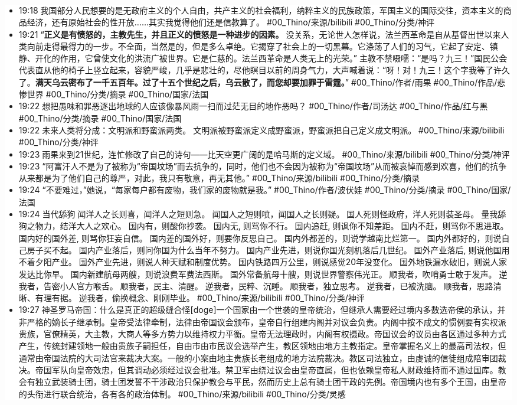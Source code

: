 
- 19:18 
	我国部分人民想要的是无政府主义的个人自由，共产主义的社会福利，纳粹主义的民族政策，军国主义的国际交往，资本主义的商品经济，还有原始社会的性开放……其实我觉得他们还是信教算了。
	#00_Thino/来源/bilibili #00_Thino/分类/神评
- 19:21 
	“**正义是有愤怒的，主教先生，并且正义的愤怒是一种进步的因素。** 没关系，无论世人怎样说，法兰西革命是自从基督出世以来人类向前走得最得力的一步。不全面，当然是的，但是多么卓绝。它揭穿了社会上的一切黑幕。它涤荡了人们的习气，它起了安定、镇静、开化的作用，它曾使文化的洪流广被世界。它是仁慈的。法兰西革命是人类无上的光荣。”
	主教不禁嗫嚅：“是吗？九三！”国民公会代表直从他的椅子上竖立起来，容貌严峻，几乎是悲壮的，尽他瞑目以前的周身气力，大声喊着说：“呀！对！九三！这个字我等了许久了。**满天乌云密布了一千五百年。过了十五个世纪之后，乌云散了，而您却要加罪于雷霆。**”
	#00_Thino/作者/雨果 #00_Thino/作品/悲惨世界 #00_Thino/分类/摘录 #00_Thino/国家/法国
- 19:22 
	想把愚味和罪恶逐出地球的人应该像暴风雨一扫而过茫无目的地作恶吗？ 
	#00_Thino/作者/司汤达 #00_Thino/作品/红与黑 #00_Thino/分类/摘录  #00_Thino/国家/法国
- 19:22 
	未来人类将分成：文明派和野蛮派两类。
	文明派被野蛮派定义成野蛮派，野蛮派把自己定义成文明派。
	#00_Thino/来源/bilibili #00_Thino/分类/神评
- 19:23 
	雨果来到21世纪，连忙修改了自己的诗句——比天空更广阔的是哈马斯的定义域。
	#00_Thino/来源/bilibili #00_Thino/分类/神评
- 19:23 
	“阿富汗人不是为了被称为“帝国坟场”而去抗争的，同时，他们也不会因为被称为“帝国坟场”从而被哀悼而感到欢喜，他们的抗争从来都是为了他们自己的尊严，对此，我只有敬意，再无其他。” 
	#00_Thino/来源/bilibili #00_Thino/分类/摘录
- 19:24 
	“不要难过，”她说，“每家每户都有废物，我们家的废物就是我。”
	#00_Thino/作者/波伏娃 #00_Thino/分类/摘录 #00_Thino/国家/法国
- 19:24 
	当代舔狗
	闻洋人之长则喜，闻洋人之短则急。
	闻国人之短则喷，闻国人之长则疑。
	国人死则怪政府，洋人死则装圣母。
	量我舔狗之物力，结洋大人之欢心。
	国内有，则酸你抄袭。
	国内无, 则骂你不行。
	国内追赶, 则讽你不知差距。
	国内不赶，则骂你不思进取。
	国内好的国外差, 则骂你狂妄自信。
	国内差的国外好，则要你反思自己。
	国内外都差的，则说学越南比烂第一。
	国内外都好的，则说自己房子买不起。
	国内产业落后，则问你国为什么当年不努力。
	国内产业先进，则说你国光刻机落后几世纪。
	国外产业落后, 则说他国用不着夕阳产业。
	国外产业先进，则说人种天赋和制度优势。
	国内铁路四万公里，则说感觉20年没变化。
	国外地铁漏水破旧，则说人家发达比你早。
	国内新建航母两艘，则说浪费军费法西斯。
	国外常备航母十艘，则说世界警察伟光正。
	顺我者，吹哨勇士敢于发声。
	逆我者，告密小人官方喉舌。
	顺我者，民主、清醒。
	逆我者，民粹、沉睡。
	顺我者，独立思考。
	逆我者，已被洗脑。
	顺我者，思路清晰、有理有据。
	逆我者，偷换概念、刚刚毕业。
	 #00_Thino/来源/bilibili #00_Thino/分类/神评
- 19:27 
	神圣罗马帝国：什么是真正的超级缝合怪[doge]一个国家由一个世袭的皇帝统治，但继承人需要经过境内多数选帝侯的承认，并非严格的嫡长子继承制。皇帝受法律牵制，法律由帝国议会颁布，皇帝自行组建内阁并对议会负责。内阁中按不成文的惯例要有实权派贵族，官僚精英，大主教，大商人等多方势力以维持权力平衡。皇帝无法理政时，内阁有权摄政。帝国议会的议员由各区通过多种方式产生，传统封建领地一般由贵族子嗣担任，自由市由市民议会选举产生，教区领地由地方主教指定。皇帝掌握名义上的最高司法权，但通常由帝国法院的大司法官来裁决大案。一般的小案由地主贵族长老组成的地方法院裁决。教区司法独立，由虔诚的信徒组成陪审团裁决。帝国军队向皇帝效忠，但其调动必须经过议会批准。禁卫军由绕过议会由皇帝直属，但也依赖皇帝私人财政维持而不通过国库。教会有独立武装骑士团，骑士团发誓不干涉政治只保护教会与平民，然而历史上总有骑士团干政的先例。帝国境内也有多个王国，由皇帝的头衔进行联合统治，各有各的政治体制。
	#00_Thino/来源/bilibili #00_Thino/分类/灵感